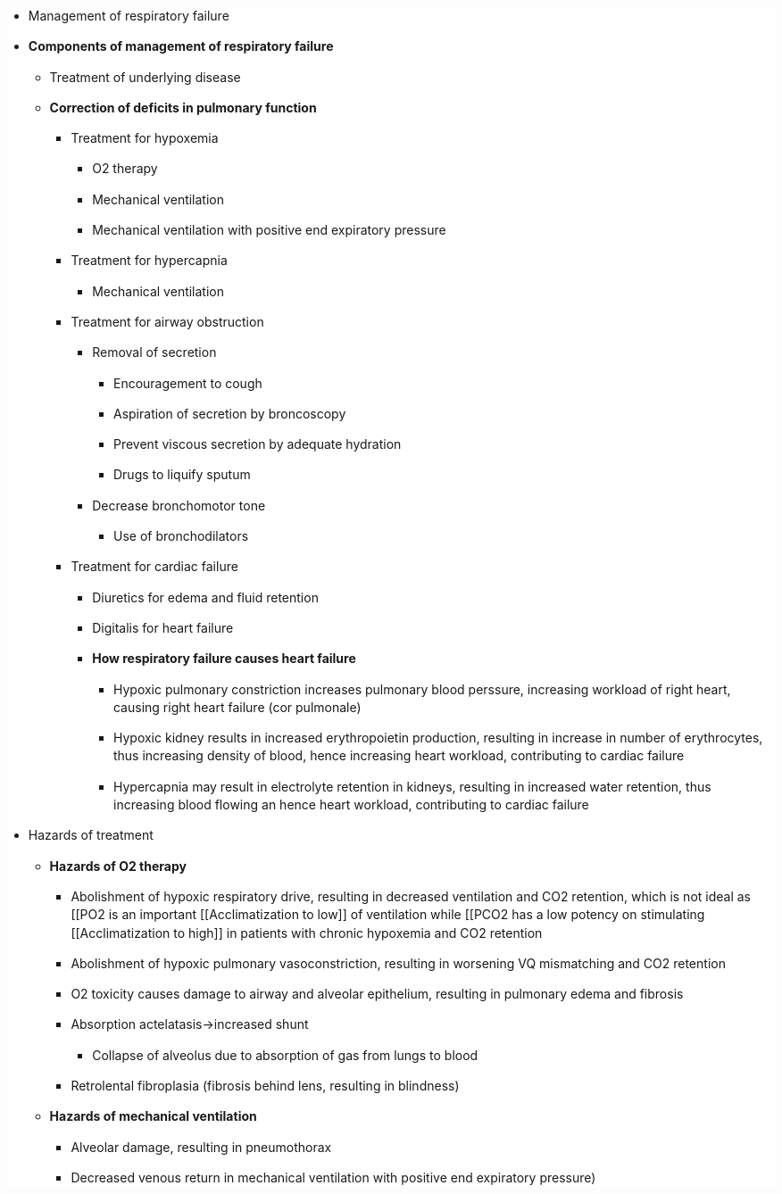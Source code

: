 - Management of respiratory failure

- **Components of management of respiratory failure**
	 - Treatment of underlying disease

	 - **Correction of deficits in pulmonary function**
		 - Treatment for hypoxemia
			 - O2 therapy

			 - Mechanical ventilation

			 - Mechanical ventilation with positive end expiratory pressure

		 - Treatment for hypercapnia
			 - Mechanical ventilation

		 - Treatment for airway obstruction
			 - Removal of secretion
				 - Encouragement to cough

				 - Aspiration of secretion by broncoscopy

				 - Prevent viscous secretion by adequate hydration

				 - Drugs to liquify sputum

			 - Decrease bronchomotor tone
				 - Use of bronchodilators

		 - Treatment for cardiac failure
			 - Diuretics for edema and fluid retention

			 - Digitalis for heart failure

			 - **How respiratory failure causes heart failure**
				 - Hypoxic pulmonary constriction increases pulmonary blood perssure, increasing workload of right heart, causing right heart failure (cor pulmonale)

				 - Hypoxic kidney results in increased erythropoietin production, resulting in increase in number of erythrocytes, thus increasing density of blood, hence increasing heart workload, contributing to cardiac failure

				 - Hypercapnia may result in electrolyte retention in kidneys, resulting in increased water retention, thus increasing blood flowing an hence heart workload, contributing to cardiac failure

- Hazards of treatment
	 - **Hazards of O2 therapy**
		 - Abolishment of hypoxic respiratory drive, resulting in decreased ventilation and CO2 retention, which is not ideal as [[PO2 is an important [[Acclimatization to low]] of ventilation while [[PCO2 has a low potency on stimulating [[Acclimatization to high]] in patients with chronic hypoxemia and CO2 retention

		 - Abolishment of hypoxic pulmonary vasoconstriction, resulting in worsening VQ mismatching and CO2 retention

		 - O2 toxicity causes damage to airway and alveolar epithelium, resulting in pulmonary edema and fibrosis

		 - Absorption actelatasis→increased shunt
			 - Collapse of alveolus due to absorption of gas from lungs to blood

		 - Retrolental fibroplasia (fibrosis behind lens, resulting in blindness)

	 - **Hazards of mechanical ventilation**
		 - Alveolar damage, resulting in pneumothorax

		 - Decreased venous return in mechanical ventilation with positive end expiratory pressure)
